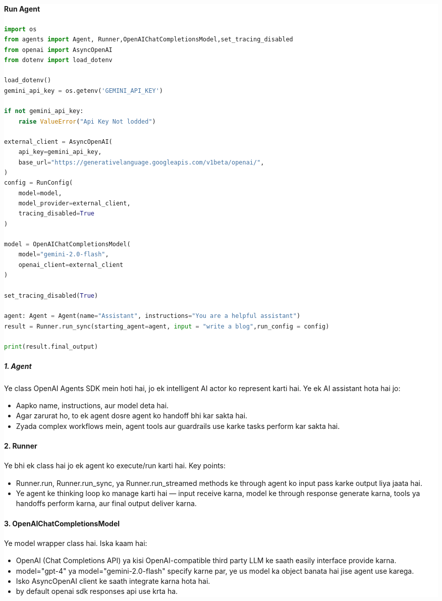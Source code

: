 
#### Run Agent 
```python
import os
from agents import Agent, Runner,OpenAIChatCompletionsModel,set_tracing_disabled
from openai import AsyncOpenAI
from dotenv import load_dotenv

load_dotenv()
gemini_api_key = os.getenv('GEMINI_API_KEY')

if not gemini_api_key:
    raise ValueError("Api Key Not lodded")

external_client = AsyncOpenAI(
    api_key=gemini_api_key,
    base_url="https://generativelanguage.googleapis.com/v1beta/openai/",  
)
config = RunConfig(
    model=model,
    model_provider=external_client,
    tracing_disabled=True    
)

model = OpenAIChatCompletionsModel(
    model="gemini-2.0-flash",
    openai_client=external_client
)

set_tracing_disabled(True)

agent: Agent = Agent(name="Assistant", instructions="You are a helpful assistant")
result = Runner.run_sync(starting_agent=agent, input = "write a blog",run_config = config)

print(result.final_output)
```

##### 1. Agent
Ye class OpenAI Agents SDK mein hoti hai, jo ek intelligent AI actor ko represent karti hai. Ye ek AI assistant hota hai jo:
* Aapko name, instructions, aur model deta hai.
* Agar zarurat ho, to ek agent dosre agent ko handoff bhi kar sakta hai.
* Zyada complex workflows mein, agent tools aur guardrails use karke tasks perform kar sakta hai.

#### 2. Runner
Ye bhi ek class hai jo ek agent ko execute/run karti hai. Key points:
* Runner.run, Runner.run_sync, ya Runner.run_streamed methods ke through agent ko input pass karke output liya jaata hai.
* Ye agent ke thinking loop ko manage karti hai — input receive karna, model ke through response generate karna, tools ya handoffs perform karna, aur final output deliver karna.

#### 3. OpenAIChatCompletionsModel
Ye model wrapper class hai. Iska kaam hai:
* OpenAI (Chat Completions API) ya kisi OpenAI-compatible third party LLM ke saath easily interface provide karna.
* model="gpt-4" ya model="gemini-2.0-flash" specify karne par, ye us model ka object banata hai jise agent use karega.
* Isko AsyncOpenAI client ke saath integrate karna hota hai.
* by default openai sdk responses api use krta ha.
